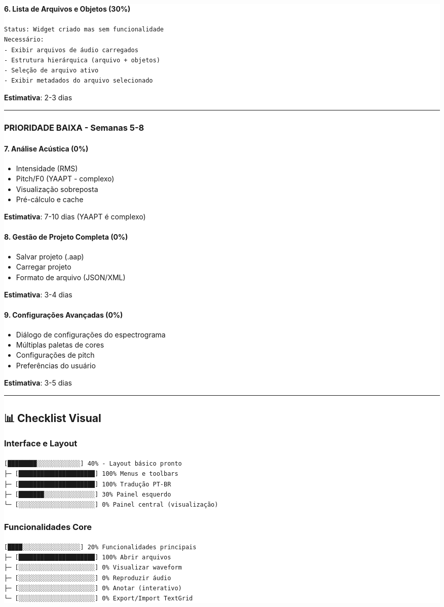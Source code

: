 #### 6. Lista de Arquivos e Objetos (30%)
```
Status: Widget criado mas sem funcionalidade
Necessário:
- Exibir arquivos de áudio carregados
- Estrutura hierárquica (arquivo + objetos)
- Seleção de arquivo ativo
- Exibir metadados do arquivo selecionado
```

**Estimativa**: 2-3 dias

---

### **PRIORIDADE BAIXA - Semanas 5-8**

#### 7. Análise Acústica (0%)
- Intensidade (RMS)
- Pitch/F0 (YAAPT - complexo)
- Visualização sobreposta
- Pré-cálculo e cache

**Estimativa**: 7-10 dias (YAAPT é complexo)

#### 8. Gestão de Projeto Completa (0%)
- Salvar projeto (.aap)
- Carregar projeto
- Formato de arquivo (JSON/XML)

**Estimativa**: 3-4 dias

#### 9. Configurações Avançadas (0%)
- Diálogo de configurações do espectrograma
- Múltiplas paletas de cores
- Configurações de pitch
- Preferências do usuário

**Estimativa**: 3-5 dias

---

## 📊 Checklist Visual

### Interface e Layout
```
[████████░░░░░░░░░░░░] 40% - Layout básico pronto
├─ [█████████████████████] 100% Menus e toolbars
├─ [█████████████████████] 100% Tradução PT-BR
├─ [███████░░░░░░░░░░░░░░] 30% Painel esquerdo
└─ [░░░░░░░░░░░░░░░░░░░░░] 0% Painel central (visualização)
```

### Funcionalidades Core
```
[████░░░░░░░░░░░░░░░░] 20% Funcionalidades principais
├─ [█████████████████████] 100% Abrir arquivos
├─ [░░░░░░░░░░░░░░░░░░░░░] 0% Visualizar waveform
├─ [░░░░░░░░░░░░░░░░░░░░░] 0% Reproduzir áudio
├─ [░░░░░░░░░░░░░░░░░░░░░] 0% Anotar (interativo)
└─ [░░░░░░░░░░░░░░░░░░░░░] 0% Export/Import TextGrid
```
